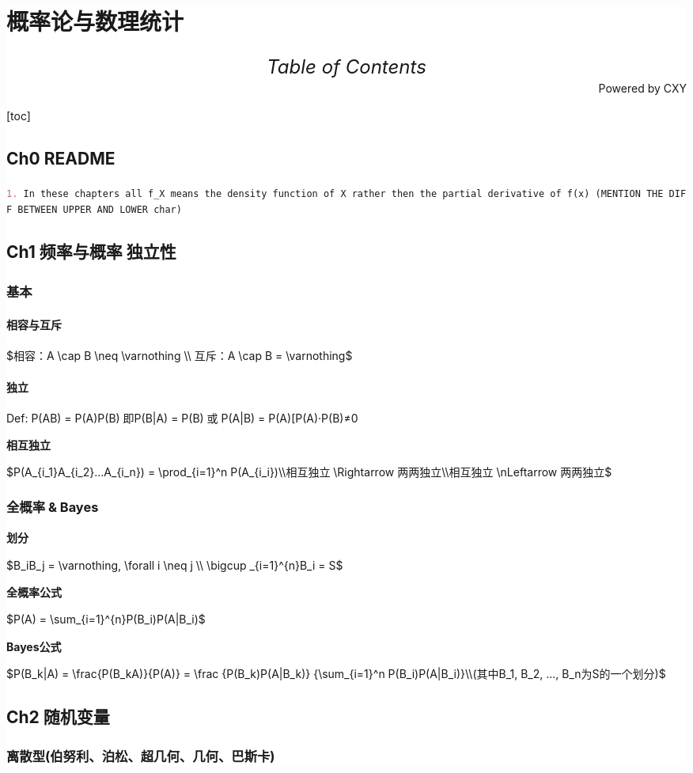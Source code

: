 # 概率论与数理统计

<center><i><font size = '5'>Table of Contents</font></i></center>

<div align = "right">Powered by CXY</div>

[toc]

## Ch0 README

```markdown
1. In these chapters all f_X means the density function of X rather then the partial derivative of f(x) (MENTION THE DIFF BETWEEN UPPER AND LOWER char)


```

## Ch1 频率与概率 独立性

### 基本

#### 相容与互斥

$相容：A \cap B \neq \varnothing \\ 互斥：A \cap B = \varnothing$

#### 独立

Def: P(AB) = P(A)P(B)
即P(B|A) = P(B) 或 P(A|B) = P(A)[P(A)·P(B)≠0

**相互独立**

$P(A_{i_1}A_{i_2}...A_{i_n}) = \prod_{i=1}^n P(A_{i_i})\\相互独立 \Rightarrow 两两独立\\相互独立 \nLeftarrow 两两独立$

### 全概率 & Bayes


**划分**

$B_iB_j = \varnothing, \forall i \neq j \\ \bigcup _{i=1}^{n}B_i = S$

**全概率公式**

$P(A) = \sum_{i=1}^{n}P(B_i)P(A|B_i)$

**Bayes公式**

$P(B_k|A) = \frac{P(B_kA)}{P(A)} = \frac {P(B_k)P(A|B_k)} {\sum_{i=1}^n P(B_i)P(A|B_i)}\\(其中B_1, B_2, ..., B_n为S的一个划分)$

## Ch2 随机变量

### 离散型(伯努利、泊松、超几何、几何、巴斯卡)
